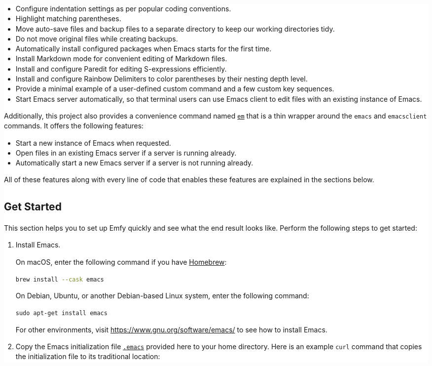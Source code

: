   - Configure indentation settings as per popular coding conventions.
  - Highlight matching parentheses.
  - Move auto-save files and backup files to a separate directory to
    keep our working directories tidy.
  - Do not move original files while creating backups.
  - Automatically install configured packages when Emacs starts for
    the first time.
  - Install Markdown mode for convenient editing of Markdown files.
  - Install and configure Paredit for editing S-expressions
    efficiently.
  - Install and configure Rainbow Delimiters to color parentheses by
    their nesting depth level.
  - Provide a minimal example of a user-defined custom command and a
    few custom key sequences.
  - Start Emacs server automatically, so that terminal users can use
    Emacs client to edit files with an existing instance of Emacs.

Additionally, this project also provides a convenience command named
[`em`] that is a thin wrapper around the `emacs` and `emacsclient`
commands. It offers the following features:

  - Start a new instance of Emacs when requested.
  - Open files in an existing Emacs server if a server is running
    already.
  - Automatically start a new Emacs server if a server is not running
    already.

All of these features along with every line of code that enables these
features are explained in the sections below.


Get Started
-----------

This section helps you to set up Emfy quickly and see what the end
result looks like. Perform the following steps to get started:

 1. Install Emacs.

    On macOS, enter the following command if you have
    [Homebrew](https://brew.sh):

    ```sh
    brew install --cask emacs
    ```

    On Debian, Ubuntu, or another Debian-based Linux system, enter the
    following command:

    ```
    sudo apt-get install emacs
    ```

    For other environments, visit https://www.gnu.org/software/emacs/
    to see how to install Emacs.

 2. Copy the Emacs initialization file [`.emacs`] provided here to
    your home directory. Here is an example `curl` command that copies
    the initialization file to its traditional location:


[Source SVG]: https://img.shields.io/badge/view-~%2f.emacs-brightgreen
[Source URL]: .emacs
[License SVG]: https://img.shields.io/badge/license-MIT-%233ea639
[Twitter SVG]: https://img.shields.io/badge/twitter-%40susam-%231da1f2
[Twitter URL]: https://twitter.com/susam
[`.emacs`]: .emacs
[`em`]: em
[demo-screenshot]: https://i.imgur.com/5TPWniw.png
[emacs-ref]: https://www.gnu.org/software/emacs/refcards/pdf/refcard.pdf
[paredit-ref]: http://danmidwood.com/content/2014/11/21/animated-paredit.html
[emacs-server-doc]: https://www.gnu.org/software/emacs/manual/html_node/emacs/Emacs-Server.html
[emacs-client-doc]: https://www.gnu.org/software/emacs/manual/html_node/emacs/emacsclient-Options.html
[paredit-chance]: https://stackoverflow.com/a/5243421/303363
[paredit-never-warmed]: https://lobste.rs/s/vgjknq/emacs_begin_learning_common_lisp#c_0y6zpd
[rainbow-noise]: https://lobste.rs/s/vgjknq/emacs_begin_learning_common_lisp#c_1n78vl
[L]: LICENSE.md